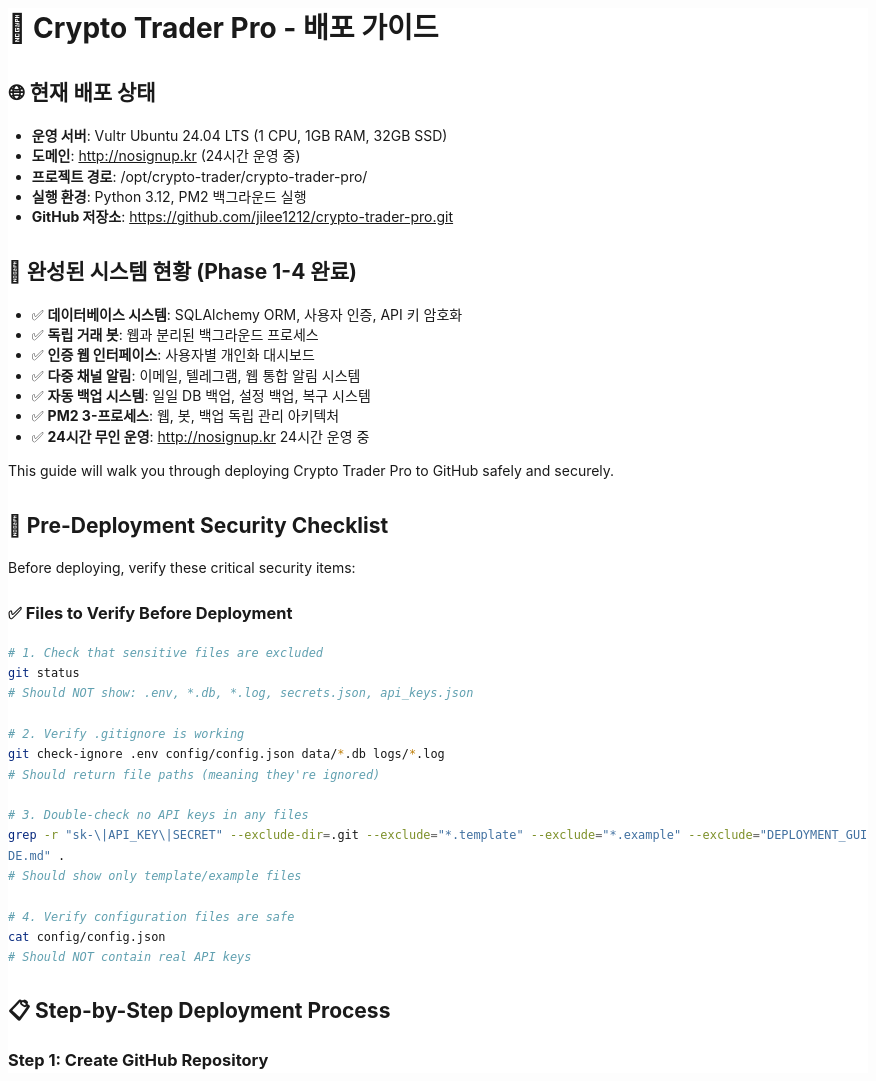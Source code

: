 # 🚀 Crypto Trader Pro - 배포 가이드

## 🌐 현재 배포 상태
- **운영 서버**: Vultr Ubuntu 24.04 LTS (1 CPU, 1GB RAM, 32GB SSD)
- **도메인**: http://nosignup.kr (24시간 운영 중)
- **프로젝트 경로**: /opt/crypto-trader/crypto-trader-pro/
- **실행 환경**: Python 3.12, PM2 백그라운드 실행
- **GitHub 저장소**: https://github.com/jilee1212/crypto-trader-pro.git

## 🎯 완성된 시스템 현황 (Phase 1-4 완료)
- ✅ **데이터베이스 시스템**: SQLAlchemy ORM, 사용자 인증, API 키 암호화
- ✅ **독립 거래 봇**: 웹과 분리된 백그라운드 프로세스
- ✅ **인증 웹 인터페이스**: 사용자별 개인화 대시보드
- ✅ **다중 채널 알림**: 이메일, 텔레그램, 웹 통합 알림 시스템
- ✅ **자동 백업 시스템**: 일일 DB 백업, 설정 백업, 복구 시스템
- ✅ **PM2 3-프로세스**: 웹, 봇, 백업 독립 관리 아키텍처
- ✅ **24시간 무인 운영**: http://nosignup.kr 24시간 운영 중

This guide will walk you through deploying Crypto Trader Pro to GitHub safely and securely.

## 🚨 Pre-Deployment Security Checklist

Before deploying, verify these critical security items:

### ✅ Files to Verify Before Deployment

```bash
# 1. Check that sensitive files are excluded
git status
# Should NOT show: .env, *.db, *.log, secrets.json, api_keys.json

# 2. Verify .gitignore is working
git check-ignore .env config/config.json data/*.db logs/*.log
# Should return file paths (meaning they're ignored)

# 3. Double-check no API keys in any files
grep -r "sk-\|API_KEY\|SECRET" --exclude-dir=.git --exclude="*.template" --exclude="*.example" --exclude="DEPLOYMENT_GUIDE.md" .
# Should show only template/example files

# 4. Verify configuration files are safe
cat config/config.json
# Should NOT contain real API keys
```

## 📋 Step-by-Step Deployment Process

### Step 1: Create GitHub Repository

